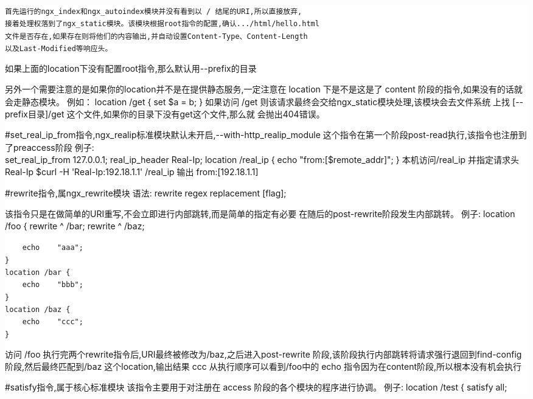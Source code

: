 	首先运行的ngx_index和ngx_autoindex模块并没有看到以 / 结尾的URI,所以直接放弃,
	接着处理权落到了ngx_static模块。该模块根据root指令的配置,确认.../html/hello.html
    文件是否存在,如果存在则将他们的内容输出,并自动设置Content-Type、Content-Length
    以及Last-Modified等响应头。
 如果上面的location下没有配置root指令,那么默认用--prefix的目录

 另外一个需要注意的是如果你的location并不是在提供静态服务,一定注意在
 location 下是不是这是了 content 阶段的指令,如果没有的话就会走静态模块。
 例如：
	location /get {
		set	$a = b;
	}
 如果访问 /get 则该请求最终会交给ngx_static模块处理,该模块会去文件系统
 上找 [--prefix目录]/get 这个文件,如果你的目录下没有get这个文件,那么就
 会抛出404错误。

#set_real_ip_from指令,ngx_realip标准模块默认未开启,--with-http_realip_module
 这个指令在第一个阶段post-read执行,该指令也注册到了preaccess阶段
 例子: 	
	set_real_ip_from 127.0.0.1;
	real_ip_header	Real-Ip;
 	location /real_ip {
		echo "from:[$remote_addr]";
	}
 本机访问/real_ip 并指定请求头Real-Ip
   $curl -H 'Real-Ip:192.18.1.1' /real_ip
 输出
	from:[192.18.1.1]
 
#rewrite指令,属ngx_rewrite模块
 语法: rewrite regex replacement [flag];

 该指令只是在做简单的URI重写,不会立即进行内部跳转,而是简单的指定有必要
 在随后的post-rewrite阶段发生内部跳转。
 例子:
 	location /foo {
		rewrite ^ /bar;
		rewrite ^ /baz;

		echo 	"aaa";
	}
	location /bar {
		echo 	"bbb";
	}
	location /baz {
		echo 	"ccc";
	}
 访问 /foo 执行完两个rewrite指令后,URI最终被修改为/baz,之后进入post-rewrite
 阶段,该阶段执行内部跳转将请求强行退回到find-config阶段,然后最终匹配到/baz
 这个location,输出结果
	ccc
 从执行顺序可以看到/foo中的 echo 指令因为在content阶段,所以根本没有机会执行

#satisfy指令,属于核心标准模块
 该指令主要用于对注册在 access 阶段的各个模块的程序进行协调。
 例子:
	location /test {
		satisfy 	all;
	